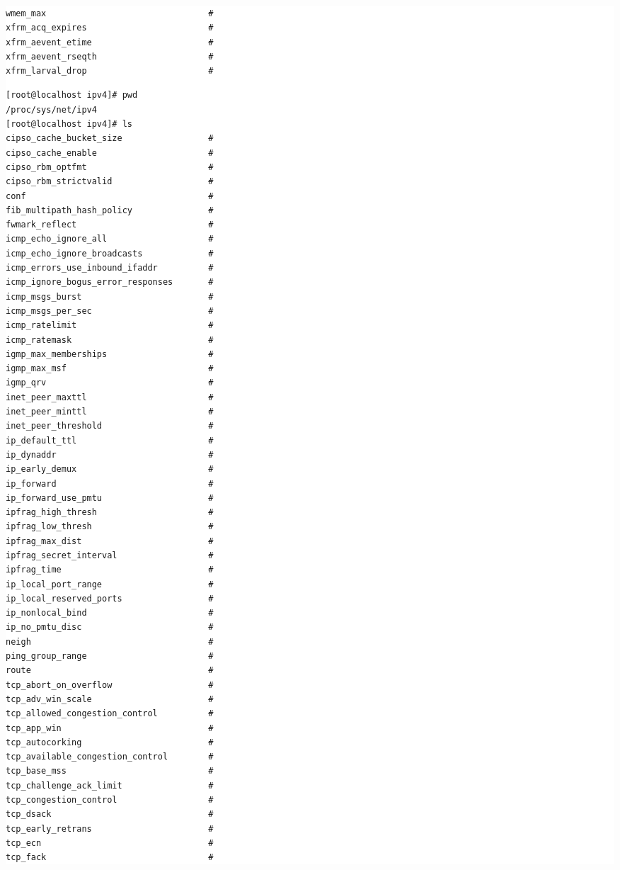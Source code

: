 ```shell
wmem_max                                #
xfrm_acq_expires                        #
xfrm_aevent_etime                       #
xfrm_aevent_rseqth                      #
xfrm_larval_drop                        #
```



```shell
[root@localhost ipv4]# pwd
/proc/sys/net/ipv4
[root@localhost ipv4]# ls
cipso_cache_bucket_size           		#
cipso_cache_enable                      #
cipso_rbm_optfmt                        #
cipso_rbm_strictvalid                   #
conf                                    #
fib_multipath_hash_policy               #
fwmark_reflect                          #
icmp_echo_ignore_all                    #
icmp_echo_ignore_broadcasts             #
icmp_errors_use_inbound_ifaddr          #
icmp_ignore_bogus_error_responses       #
icmp_msgs_burst                         #
icmp_msgs_per_sec                       #
icmp_ratelimit                          #
icmp_ratemask                           #
igmp_max_memberships                    #
igmp_max_msf                            #
igmp_qrv                                #
inet_peer_maxttl                        #
inet_peer_minttl                        #
inet_peer_threshold                     #
ip_default_ttl                          #
ip_dynaddr                              #
ip_early_demux                          #
ip_forward                              #
ip_forward_use_pmtu                     #
ipfrag_high_thresh                      #
ipfrag_low_thresh                       #
ipfrag_max_dist                         #
ipfrag_secret_interval                  #
ipfrag_time                             #
ip_local_port_range                     #
ip_local_reserved_ports                 #
ip_nonlocal_bind                        #
ip_no_pmtu_disc                         #
neigh                                   #
ping_group_range                        #
route                                   #
tcp_abort_on_overflow                   #
tcp_adv_win_scale                       #
tcp_allowed_congestion_control          #
tcp_app_win                             #
tcp_autocorking                         #
tcp_available_congestion_control        #
tcp_base_mss                            #
tcp_challenge_ack_limit                 #
tcp_congestion_control                  #
tcp_dsack                               #
tcp_early_retrans                       #
tcp_ecn                                 #
tcp_fack                                #
```